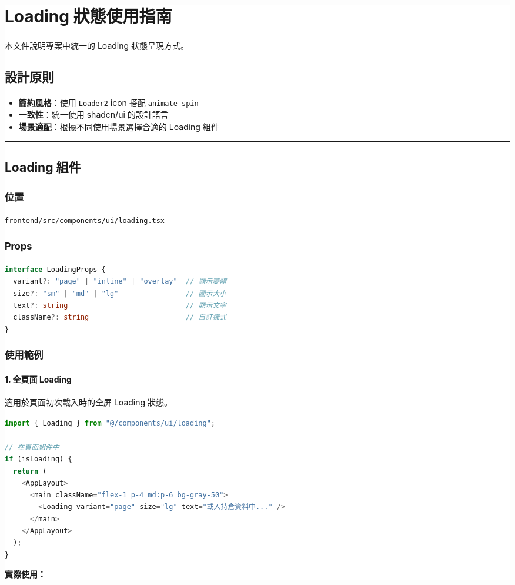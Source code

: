 # Loading 狀態使用指南

本文件說明專案中統一的 Loading 狀態呈現方式。

## 設計原則

- **簡約風格**：使用 `Loader2` icon 搭配 `animate-spin`
- **一致性**：統一使用 shadcn/ui 的設計語言
- **場景適配**：根據不同使用場景選擇合適的 Loading 組件

---

## Loading 組件

### 位置

`frontend/src/components/ui/loading.tsx`

### Props

```typescript
interface LoadingProps {
  variant?: "page" | "inline" | "overlay"  // 顯示變體
  size?: "sm" | "md" | "lg"                // 圖示大小
  text?: string                            // 顯示文字
  className?: string                       // 自訂樣式
}
```

### 使用範例

#### 1. 全頁面 Loading

適用於頁面初次載入時的全屏 Loading 狀態。

```typescript
import { Loading } from "@/components/ui/loading";

// 在頁面組件中
if (isLoading) {
  return (
    <AppLayout>
      <main className="flex-1 p-4 md:p-6 bg-gray-50">
        <Loading variant="page" size="lg" text="載入持倉資料中..." />
      </main>
    </AppLayout>
  );
}
```

**實際使用：**
